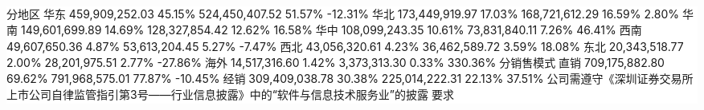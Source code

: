 分地区
华东
459,909,252.03
45.15%
524,450,407.52
51.57%
-12.31%
华北
173,449,919.97
17.03%
168,721,612.29
16.59%
2.80%
华南
149,601,699.89
14.69%
128,327,854.42
12.62%
16.58%
华中
108,099,243.35
10.61%
73,831,840.11
7.26%
46.41%
西南
49,607,650.36
4.87%
53,613,204.45
5.27%
-7.47%
西北
43,056,320.61
4.23%
36,462,589.72
3.59%
18.08%
东北
20,343,518.77
2.00%
28,201,975.51
2.77%
-27.86%
海外
14,517,316.60
1.42%
3,373,313.30
0.33%
330.36%
分销售模式
直销
709,175,882.80
69.62%
791,968,575.01
77.87%
-10.45%
经销
309,409,038.78
30.38%
225,014,222.31
22.13%
37.51%
公司需遵守《深圳证券交易所上市公司自律监管指引第3号——行业信息披露》中的“软件与信息技术服务业”的披露
要求